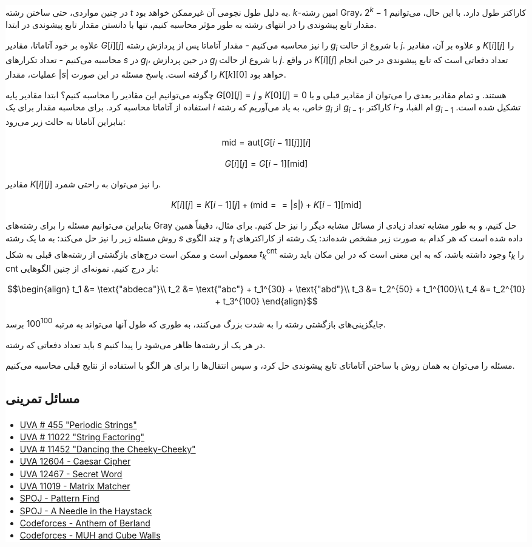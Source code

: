 در چنین مواردی، حتی ساختن رشته $t$ به دلیل طول نجومی آن غیرممکن خواهد بود.
$k$-امین رشته Gray، $2^k-1$ کاراکتر طول دارد.
با این حال، می‌توانیم مقدار تابع پیشوندی را در انتهای رشته به طور مؤثر محاسبه کنیم، تنها با دانستن مقدار تابع پیشوندی در ابتدا.

علاوه بر خود آتاماتا، مقادیر $G[i][j]$ را نیز محاسبه می‌کنیم - مقدار آتاماتا پس از پردازش رشته $g_i$ با شروع از حالت $j$.
و علاوه بر آن، مقادیر $K[i][j]$ را محاسبه می‌کنیم - تعداد تکرارهای $s$ در $g_i$، در حین پردازش $g_i$ با شروع از حالت $j$.
در واقع $K[i][j]$ تعداد دفعاتی است که تابع پیشوندی در حین انجام عملیات، مقدار $|s|$ را گرفته است.
پاسخ مسئله در این صورت $K[k][0]$ خواهد بود.

چگونه می‌توانیم این مقادیر را محاسبه کنیم؟
ابتدا مقادیر پایه $G[0][j] = j$ و $K[0][j] = 0$ هستند.
و تمام مقادیر بعدی را می‌توان از مقادیر قبلی و با استفاده از آتاماتا محاسبه کرد.
برای محاسبه مقدار برای یک $i$ خاص، به یاد می‌آوریم که رشته $g_i$ از $g_{i-1}$، کاراکتر $i$-ام الفبا، و $g_{i-1}$ تشکیل شده است.
بنابراین آتاماتا به حالت زیر می‌رود:

$$\text{mid} = \text{aut}[G[i-1][j]][i]$$

$$G[i][j] = G[i-1][\text{mid}]$$

مقادیر $K[i][j]$ را نیز می‌توان به راحتی شمرد.

$$K[i][j] = K[i-1][j] + (\text{mid} == |s|) + K[i-1][\text{mid}]$$

بنابراین می‌توانیم مسئله را برای رشته‌های Gray حل کنیم، و به طور مشابه تعداد زیادی از مسائل مشابه دیگر را نیز حل کنیم.
برای مثال، دقیقاً همین روش مسئله زیر را نیز حل می‌کند:
به ما یک رشته $s$ و چند الگوی $t_i$ داده شده است که هر کدام به صورت زیر مشخص شده‌اند:
یک رشته از کاراکترهای معمولی است و ممکن است درج‌های بازگشتی از رشته‌های قبلی به شکل $t_k^{\text{cnt}}$ وجود داشته باشد، که به این معنی است که در این مکان باید رشته $t_k$ را $\text{cnt}$ بار درج کنیم.
نمونه‌ای از چنین الگوهایی:

$$\begin{align}
t_1 &= \text{"abdeca"}\\
t_2 &= \text{"abc"} + t_1^{30} + \text{"abd"}\\
t_3 &= t_2^{50} + t_1^{100}\\
t_4 &= t_2^{10} + t_3^{100}
\end{align}$$

جایگزینی‌های بازگشتی رشته را به شدت بزرگ می‌کنند، به طوری که طول آنها می‌تواند به مرتبه $100^{100}$ برسد.

باید تعداد دفعاتی که رشته $s$ در هر یک از رشته‌ها ظاهر می‌شود را پیدا کنیم.

مسئله را می‌توان به همان روش با ساختن آتاماتای تابع پیشوندی حل کرد، و سپس انتقال‌ها را برای هر الگو با استفاده از نتایج قبلی محاسبه می‌کنیم.

## مسائل تمرینی

*   [UVA # 455 "Periodic Strings"](http://uva.onlinejudge.org/index.php?option=onlinejudge&page=show_problem&problem=396)
*   [UVA # 11022 "String Factoring"](http://uva.onlinejudge.org/index.php?option=onlinejudge&page=show_problem&problem=1963)
*   [UVA # 11452 "Dancing the Cheeky-Cheeky"](http://uva.onlinejudge.org/index.php?option=onlinejudge&page=show_problem&problem=2447)
*   [UVA 12604 - Caesar Cipher](https://uva.onlinejudge.org/index.php?option=com_onlinejudge&Itemid=8&page=show_problem&problem=4282)
*   [UVA 12467 - Secret Word](https://uva.onlinejudge.org/index.php?option=com_onlinejudge&Itemid=8&page=show_problem&problem=3911)
*   [UVA 11019 - Matrix Matcher](https://uva.onlinejudge.org/index.php?option=onlinejudge&page=show_problem&problem=1960)
*   [SPOJ - Pattern Find](http://www.spoj.com/problems/NAJPF/)
*   [SPOJ - A Needle in the Haystack](https://www.spoj.com/problems/NHAY/)
*   [Codeforces - Anthem of Berland](http://codeforces.com/contest/808/problem/G)
*   [Codeforces - MUH and Cube Walls](http://codeforces.com/problemset/problem/471/D)